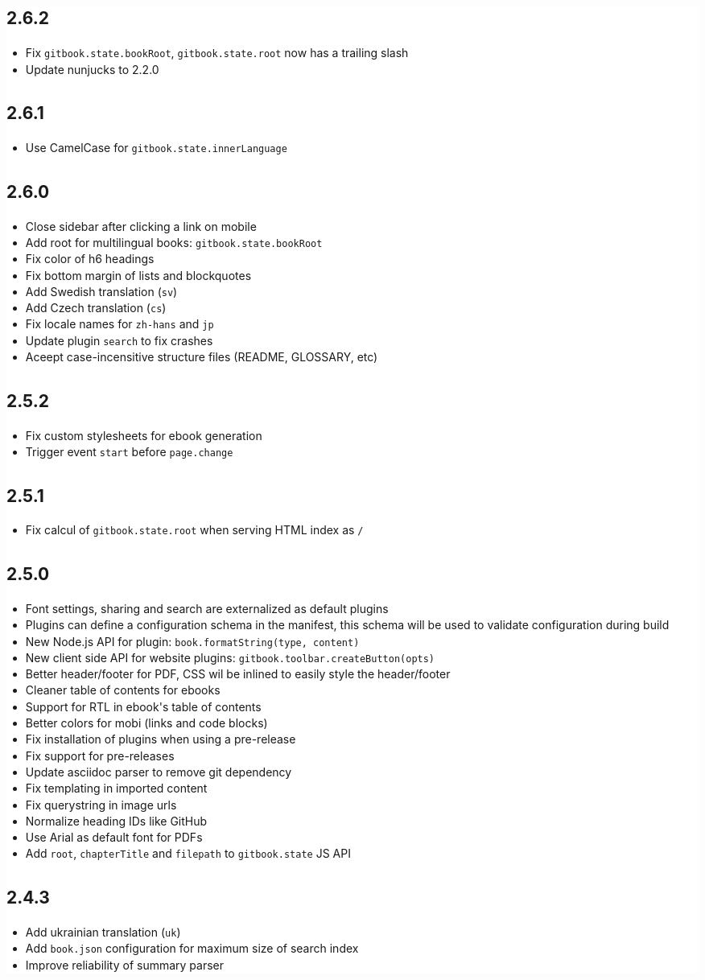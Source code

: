 ## 2.6.2
- Fix `gitbook.state.bookRoot`, `gitbook.state.root` now has a trailing slash
- Update nunjucks to 2.2.0

## 2.6.1
- Use CamelCase for `gitbook.state.innerLanguage`

## 2.6.0
- Close sidebar after clicking a link on mobile
- Add root for multilingual books: `gitbook.state.bookRoot`
- Fix color of h6 headings
- Fix bottom margin of lists and blockquotes
- Add Swedish translation (`sv`)
- Add Czech translation (`cs`)
- Fix locale names for `zh-hans` and `jp`
- Update plugin `search` to fix crashes
- Aceept case-incensitive structure files (README, GLOSSARY, etc)

## 2.5.2
- Fix custom stylesheets for ebook generation
- Trigger event `start` before `page.change`

## 2.5.1
- Fix calcul of `gitbook.state.root` when serving HTML index as `/`

## 2.5.0
- Font settings, sharing and search are externalized as default plugins
- Plugins can define a configuration schema in the manifest, this schema will be used to validate configuration during build
- New Node.js API for plugin: `book.formatString(type, content)`
- New client side API for website plugins: `gitbook.toolbar.createButton(opts)`
- Better header/footer for PDF, CSS wil be inlined to easily style the header/footer
- Cleaner table of contents for ebooks
- Support for RTL in ebook's table of contents
- Better colors for mobi (links and code blocks)
- Fix installation of plugins when using a pre-release
- Fix support for pre-releases
- Update asciidoc parser to remove git dependency
- Fix templating in imported content
- Fix querystring in image urls
- Normalize heading IDs like GitHub
- Use Arial as default font for PDFs
- Add `root`, `chapterTitle` and `filepath` to `gitbook.state` JS API

## 2.4.3
- Add ukrainian translation (`uk`)
- Add `book.json` configuration for maximum size of search index
- Improve reliability of summary parser
